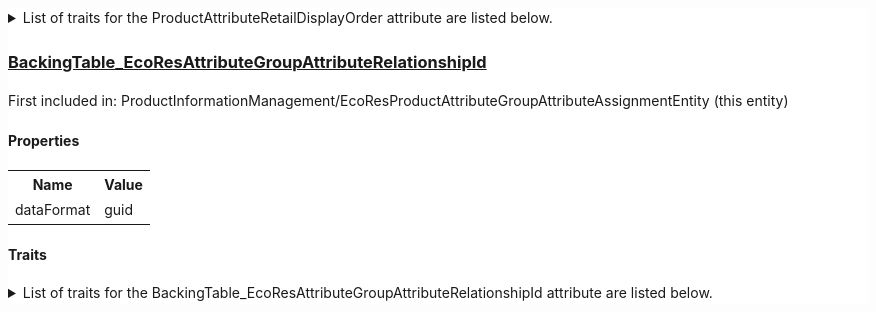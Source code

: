 <details><summary>List of traits for the ProductAttributeRetailDisplayOrder attribute are listed below.</summary></details>

### <a href=#BackingTable_EcoResAttributeGroupAttributeRelationshipId name="BackingTable_EcoResAttributeGroupAttributeRelationshipId">BackingTable_EcoResAttributeGroupAttributeRelationshipId</a>

First included in: ProductInformationManagement/EcoResProductAttributeGroupAttributeAssignmentEntity (this entity)  

#### Properties

<table><tr><th>Name</th><th>Value</th></tr><tr><td>dataFormat</td><td>guid</td></tr></table>

#### Traits

<details><summary>List of traits for the BackingTable_EcoResAttributeGroupAttributeRelationshipId attribute are listed below.</summary></details>
